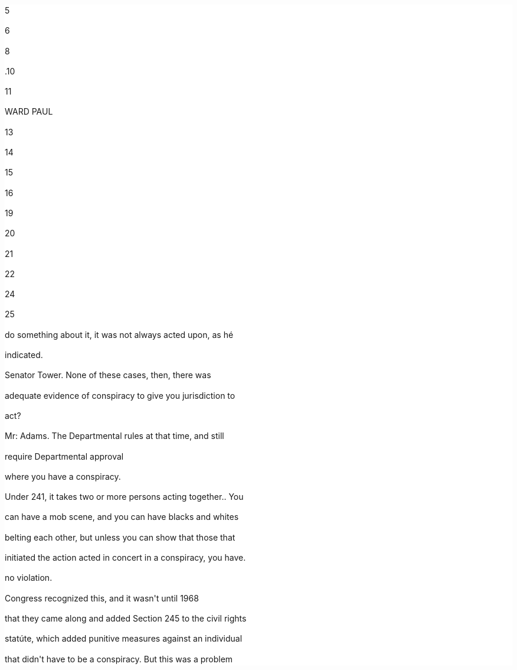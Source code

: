 5

6

8

.10

11

WARD PAUL

13

14

15

16

19

20

21

22

24

25

do something about it, it was not always acted upon, as hé

indicated.

Senator Tower. None of these cases, then, there was

adequate evidence of conspiracy to give you jurisdiction to

act?

Mr: Adams. The Departmental rules at that time, and still

require Departmental approval

where you have a conspiracy.

Under 241, it takes two or more persons acting together.. You

can have a mob scene, and you can have blacks and whites

belting each other, but unless you can show that those that

initiated the action acted in concert in a conspiracy, you have.

no violation.

Congress recognized this, and it wasn't until 1968

that they came along and added Section 245 to the civil rights

statúte, which added punitive measures against an individual

that didn't have to be a conspiracy. But this was a problem
